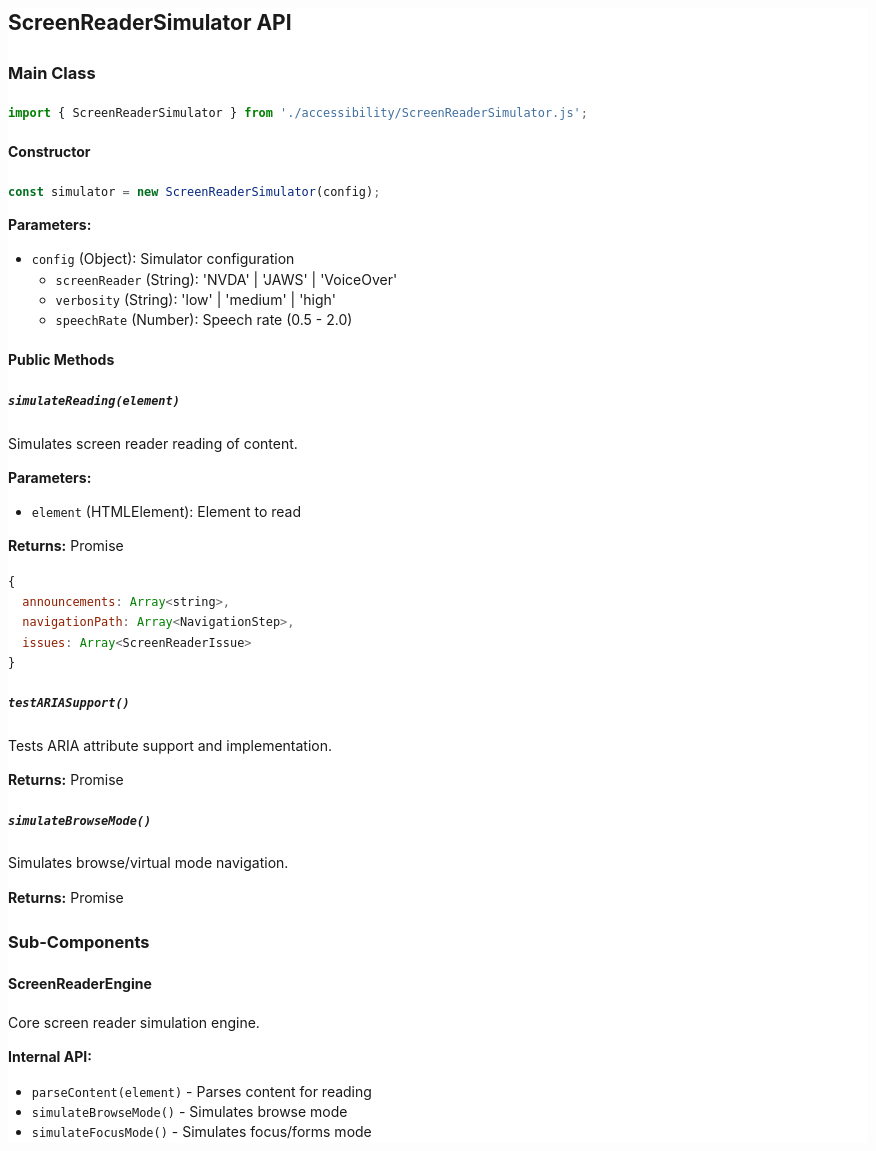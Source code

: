 ## ScreenReaderSimulator API

### Main Class
```javascript
import { ScreenReaderSimulator } from './accessibility/ScreenReaderSimulator.js';
```

#### Constructor
```javascript
const simulator = new ScreenReaderSimulator(config);
```

**Parameters:**
- `config` (Object): Simulator configuration
  - `screenReader` (String): 'NVDA' | 'JAWS' | 'VoiceOver'
  - `verbosity` (String): 'low' | 'medium' | 'high'
  - `speechRate` (Number): Speech rate (0.5 - 2.0)

#### Public Methods

##### `simulateReading(element)`
Simulates screen reader reading of content.

**Parameters:**
- `element` (HTMLElement): Element to read

**Returns:** Promise<ReadingResult>
```javascript
{
  announcements: Array<string>,
  navigationPath: Array<NavigationStep>,
  issues: Array<ScreenReaderIssue>
}
```

##### `testARIASupport()`
Tests ARIA attribute support and implementation.

**Returns:** Promise<ARIATestResult>

##### `simulateBrowseMode()`
Simulates browse/virtual mode navigation.

**Returns:** Promise<BrowseModeResult>

### Sub-Components

#### ScreenReaderEngine
Core screen reader simulation engine.

**Internal API:**
- `parseContent(element)` - Parses content for reading
- `simulateBrowseMode()` - Simulates browse mode
- `simulateFocusMode()` - Simulates focus/forms mode
